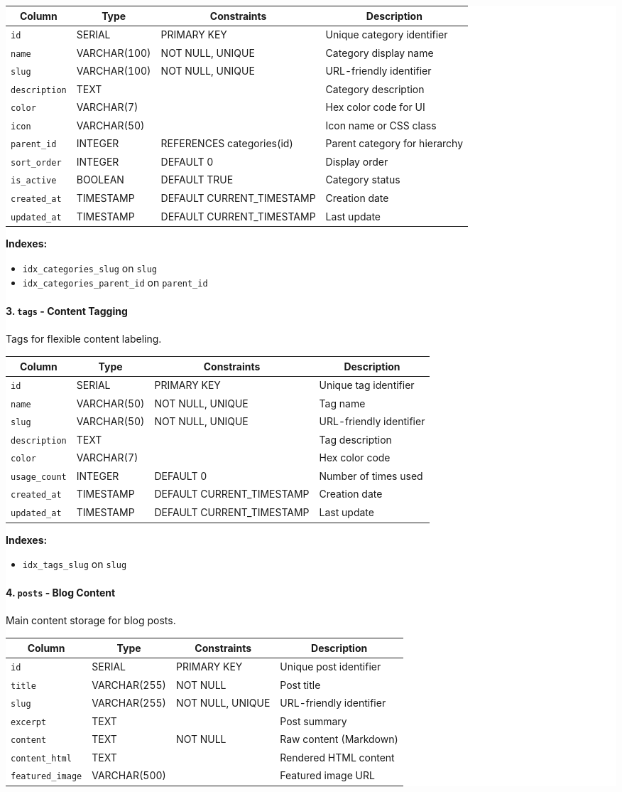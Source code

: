 | Column | Type | Constraints | Description |
|--------|------|-------------|-------------|
| `id` | SERIAL | PRIMARY KEY | Unique category identifier |
| `name` | VARCHAR(100) | NOT NULL, UNIQUE | Category display name |
| `slug` | VARCHAR(100) | NOT NULL, UNIQUE | URL-friendly identifier |
| `description` | TEXT | | Category description |
| `color` | VARCHAR(7) | | Hex color code for UI |
| `icon` | VARCHAR(50) | | Icon name or CSS class |
| `parent_id` | INTEGER | REFERENCES categories(id) | Parent category for hierarchy |
| `sort_order` | INTEGER | DEFAULT 0 | Display order |
| `is_active` | BOOLEAN | DEFAULT TRUE | Category status |
| `created_at` | TIMESTAMP | DEFAULT CURRENT_TIMESTAMP | Creation date |
| `updated_at` | TIMESTAMP | DEFAULT CURRENT_TIMESTAMP | Last update |

**Indexes:**
- `idx_categories_slug` on `slug`
- `idx_categories_parent_id` on `parent_id`

#### 3. `tags` - Content Tagging
Tags for flexible content labeling.

| Column | Type | Constraints | Description |
|--------|------|-------------|-------------|
| `id` | SERIAL | PRIMARY KEY | Unique tag identifier |
| `name` | VARCHAR(50) | NOT NULL, UNIQUE | Tag name |
| `slug` | VARCHAR(50) | NOT NULL, UNIQUE | URL-friendly identifier |
| `description` | TEXT | | Tag description |
| `color` | VARCHAR(7) | | Hex color code |
| `usage_count` | INTEGER | DEFAULT 0 | Number of times used |
| `created_at` | TIMESTAMP | DEFAULT CURRENT_TIMESTAMP | Creation date |
| `updated_at` | TIMESTAMP | DEFAULT CURRENT_TIMESTAMP | Last update |

**Indexes:**
- `idx_tags_slug` on `slug`

#### 4. `posts` - Blog Content
Main content storage for blog posts.

| Column | Type | Constraints | Description |
|--------|------|-------------|-------------|
| `id` | SERIAL | PRIMARY KEY | Unique post identifier |
| `title` | VARCHAR(255) | NOT NULL | Post title |
| `slug` | VARCHAR(255) | NOT NULL, UNIQUE | URL-friendly identifier |
| `excerpt` | TEXT | | Post summary |
| `content` | TEXT | NOT NULL | Raw content (Markdown) |
| `content_html` | TEXT | | Rendered HTML content |
| `featured_image` | VARCHAR(500) | | Featured image URL |
